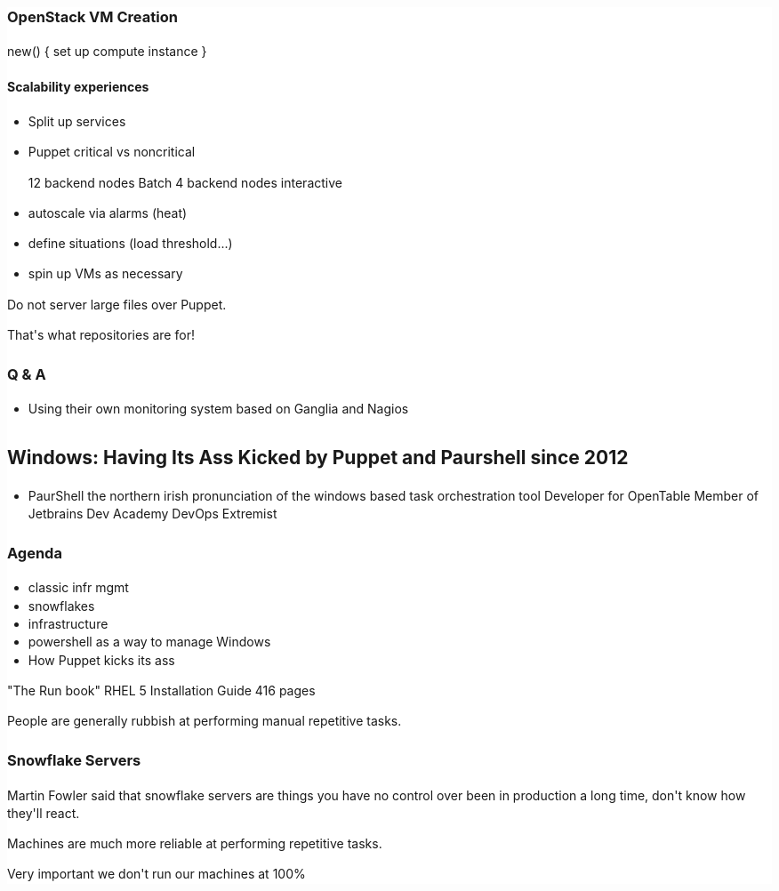### OpenStack VM Creation
new()
{
  set up compute instance
}

#### Scalability experiences
* Split up services
* Puppet critical vs noncritical

    12 backend nodes Batch
    4 backend nodes interactive

* autoscale via alarms (heat)
* define situations (load threshold...)
* spin up VMs as necessary

Do not server large files over Puppet.

That's what repositories are for!

### Q & A
* Using their own monitoring system based on Ganglia and Nagios


## Windows: Having Its Ass Kicked by Puppet and Paurshell since 2012
* PaurShell
the northern irish pronunciation of the windows based task orchestration tool
Developer for OpenTable
Member of Jetbrains Dev Academy
DevOps Extremist

### Agenda
* classic infr mgmt
* snowflakes
* infrastructure
* powershell as a way to manage Windows
* How Puppet kicks its ass

"The Run book"
RHEL 5 Installation Guide 416 pages

People are generally rubbish at performing manual repetitive tasks.


### Snowflake Servers
Martin Fowler said that snowflake servers are things you have no control over
been in production a long time, don't know how they'll react.

Machines are much more reliable at performing repetitive tasks.

Very important we don't run our machines at 100%
